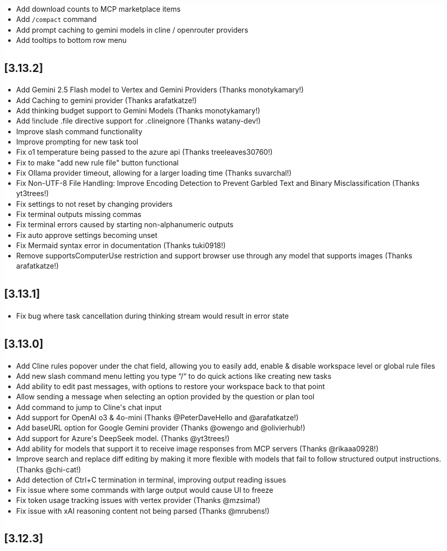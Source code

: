 -   Add download counts to MCP marketplace items
-   Add `/compact` command
-   Add prompt caching to gemini models in cline / openrouter providers
-   Add tooltips to bottom row menu

## [3.13.2]

-   Add Gemini 2.5 Flash model to Vertex and Gemini Providers (Thanks monotykamary!)
-   Add Caching to gemini provider (Thanks arafatkatze!)
-   Add thinking budget support to Gemini Models (Thanks monotykamary!)
-   Add !include .file directive support for .clineignore (Thanks watany-dev!)
-   Improve slash command functionality
-   Improve prompting for new task tool
-   Fix o1 temperature being passed to the azure api (Thanks treeleaves30760!)
-   Fix to make "add new rule file" button functional
-   Fix Ollama provider timeout, allowing for a larger loading time (Thanks suvarchal!)
-   Fix Non-UTF-8 File Handling: Improve Encoding Detection to Prevent Garbled Text and Binary Misclassification (Thanks yt3trees!)
-   Fix settings to not reset by changing providers
-   Fix terminal outputs missing commas
-   Fix terminal errors caused by starting non-alphanumeric outputs
-   Fix auto approve settings becoming unset
-   Fix Mermaid syntax error in documentation (Thanks tuki0918!)
-   Remove supportsComputerUse restriction and support browser use through any model that supports images (Thanks arafatkatze!)

## [3.13.1]

-   Fix bug where task cancellation during thinking stream would result in error state

## [3.13.0]

-   Add Cline rules popover under the chat field, allowing you to easily add, enable & disable workspace level or global rule files
-   Add new slash command menu letting you type “/“ to do quick actions like creating new tasks
-   Add ability to edit past messages, with options to restore your workspace back to that point
-   Allow sending a message when selecting an option provided by the question or plan tool
-   Add command to jump to Cline's chat input
-   Add support for OpenAI o3 & 4o-mini (Thanks @PeterDaveHello and @arafatkatze!)
-   Add baseURL option for Google Gemini provider (Thanks @owengo and @olivierhub!)
-   Add support for Azure's DeepSeek model. (Thanks @yt3trees!)
-   Add ability for models that support it to receive image responses from MCP servers (Thanks @rikaaa0928!)
-   Improve search and replace diff editing by making it more flexible with models that fail to follow structured output instructions. (Thanks @chi-cat!)
-   Add detection of Ctrl+C termination in terminal, improving output reading issues
-   Fix issue where some commands with large output would cause UI to freeze
-   Fix token usage tracking issues with vertex provider (Thanks @mzsima!)
-   Fix issue with xAI reasoning content not being parsed (Thanks @mrubens!)

## [3.12.3]
